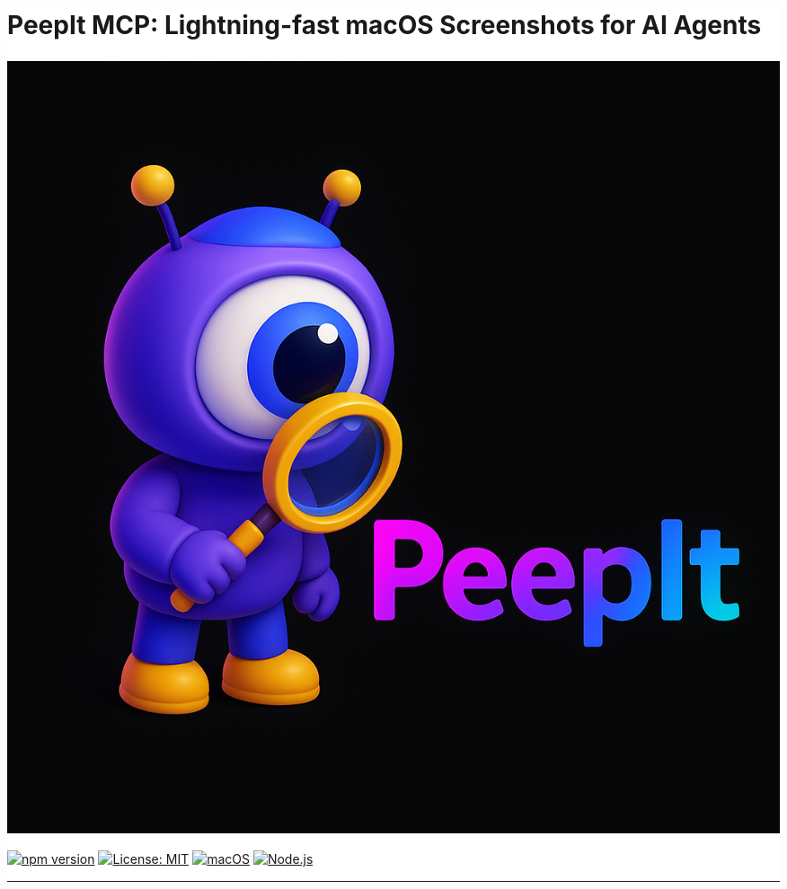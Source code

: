 # PeepIt MCP: Lightning-fast macOS Screenshots for AI Agents

![PeepIt Banner](https://github.com/MantisWare/peepit/blob/main/assets/banner.png)

[![npm version](https://badge.fury.io/js/%40mantisware%2Fpeepit-mcp.svg)](https://www.npmjs.com/package/@mantisware/peepit-mcp)
[![License: MIT](https://img.shields.io/badge/License-MIT-yellow.svg)](https://opensource.org/licenses/MIT)
[![macOS](https://img.shields.io/badge/macOS-14.0%2B-blue.svg)](https://www.apple.com/macos/)
[![Node.js](https://img.shields.io/badge/node-%3E%3D20.0.0-brightgreen.svg)](https://nodejs.org/)

---